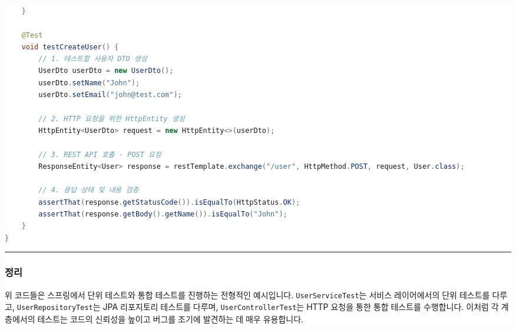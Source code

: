 ```java
    }

    @Test
    void testCreateUser() {
        // 1. 테스트할 사용자 DTO 생성
        UserDto userDto = new UserDto();
        userDto.setName("John");
        userDto.setEmail("john@test.com");

        // 2. HTTP 요청을 위한 HttpEntity 생성
        HttpEntity<UserDto> request = new HttpEntity<>(userDto);

        // 3. REST API 호출 - POST 요청
        ResponseEntity<User> response = restTemplate.exchange("/user", HttpMethod.POST, request, User.class);

        // 4. 응답 상태 및 내용 검증
        assertThat(response.getStatusCode()).isEqualTo(HttpStatus.OK);
        assertThat(response.getBody().getName()).isEqualTo("John");
    }
}
```

---

### **정리**

위 코드들은 스프링에서 단위 테스트와 통합 테스트를 진행하는 전형적인 예시입니다. `UserServiceTest`는 서비스 레이어에서의 단위 테스트를 다루고, `UserRepositoryTest`는 JPA 리포지토리 테스트를 다루며, `UserControllerTest`는 HTTP 요청을 통한 통합 테스트를 수행합니다. 이처럼 각 계층에서의 테스트는 코드의 신뢰성을 높이고 버그를 조기에 발견하는 데 매우 유용합니다.